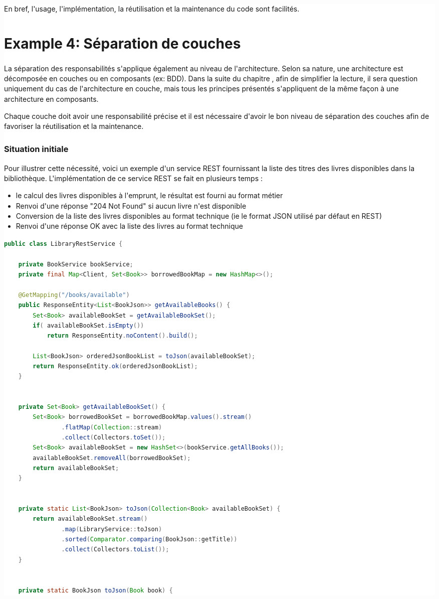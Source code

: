 En bref, l'usage, l'implémentation, la réutilisation et la maintenance du code sont facilités.



# Example 4: Séparation de couches

La séparation des responsabilités s'applique également au niveau de l'architecture. 
Selon sa nature, une architecture est décomposée en couches ou en composants (ex: BDD).
Dans la suite du chapitre , afin de simplifier la lecture, il sera question uniquement du cas de l'architecture en couche, mais 
tous les principes présentés s'appliquent de la même façon à une architecture en composants.

Chaque couche doit avoir une responsabilité précise et il est nécessaire d'avoir le bon niveau de séparation des couches 
afin de favoriser la réutilisation et la maintenance.


### Situation initiale

Pour illustrer cette nécessité, voici un exemple d'un service REST fournissant la liste des titres des livres disponibles
dans la bibliothèque.
L'implémentation de ce service REST se fait en plusieurs temps :
* le calcul des livres disponibles à l'emprunt, le résultat est fourni au format métier 
* Renvoi d'une réponse "204 Not Found" si aucun livre n'est disponible
* Conversion de la liste des livres disponibles au format technique (ie le format JSON utilisé par défaut en REST)
* Renvoi d'une réponse OK avec la liste des livres au format technique


```java
public class LibraryRestService {

    private BookService bookService;
    private final Map<Client, Set<Book>> borrowedBookMap = new HashMap<>();

    @GetMapping("/books/available")
    public ResponseEntity<List<BookJson>> getAvailableBooks() {
        Set<Book> availableBookSet = getAvailableBookSet();
        if( availableBookSet.isEmpty())
            return ResponseEntity.noContent().build();

        List<BookJson> orderedJsonBookList = toJson(availableBookSet);
        return ResponseEntity.ok(orderedJsonBookList);
    }

    
    private Set<Book> getAvailableBookSet() {
        Set<Book> borrowedBookSet = borrowedBookMap.values().stream()
                .flatMap(Collection::stream)
                .collect(Collectors.toSet());
        Set<Book> availableBookSet = new HashSet<>(bookService.getAllBooks());
        availableBookSet.removeAll(borrowedBookSet);
        return availableBookSet;
    }

    
    private static List<BookJson> toJson(Collection<Book> availableBookSet) {
        return availableBookSet.stream()
                .map(LibraryService::toJson)
                .sorted(Comparator.comparing(BookJson::getTitle))
                .collect(Collectors.toList());
    }

    
    private static BookJson toJson(Book book) {
```